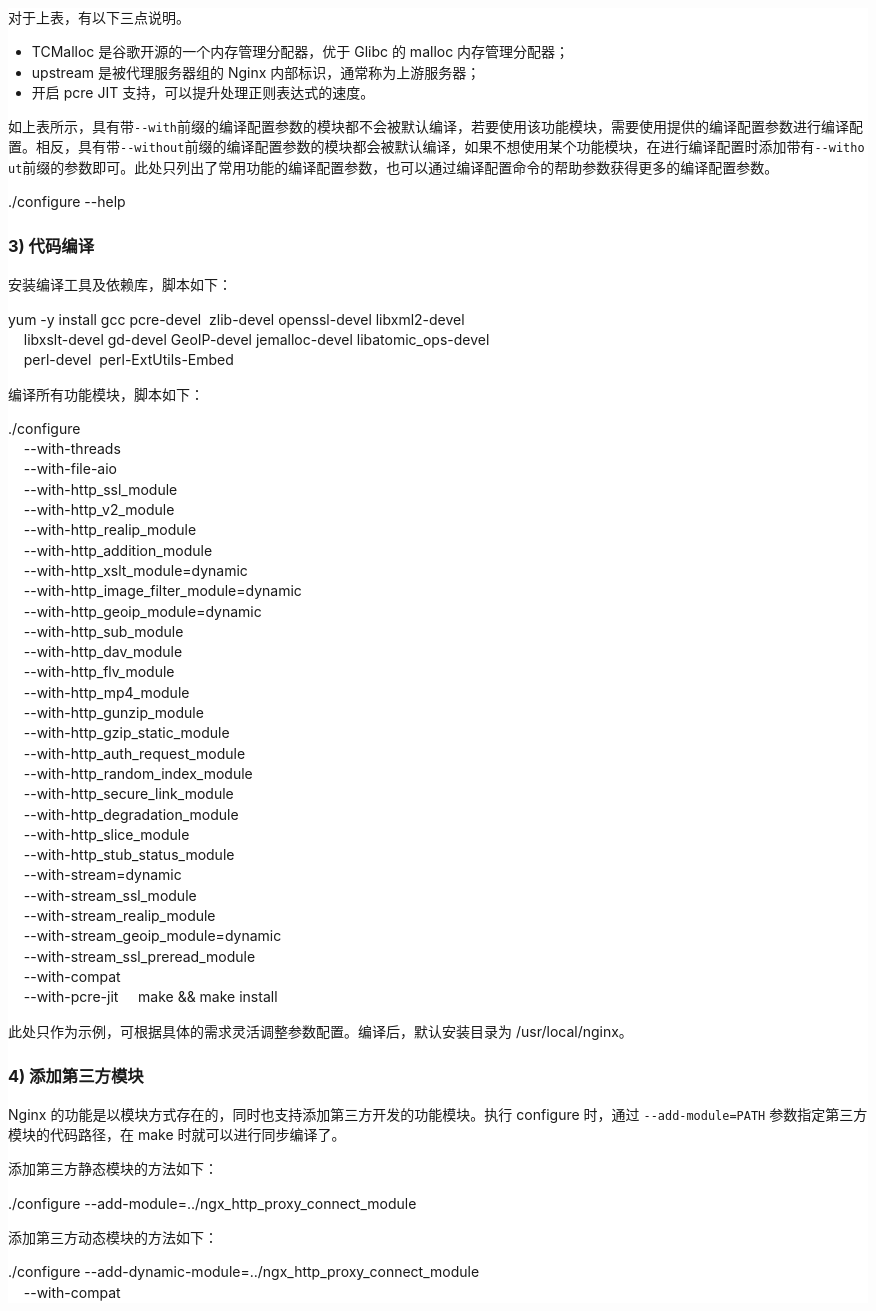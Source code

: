 对于上表，有以下三点说明。

*   TCMalloc 是谷歌开源的一个内存管理分配器，优于 Glibc 的 malloc 内存管理分配器；
*   upstream 是被代理服务器组的 Nginx 内部标识，通常称为上游服务器；
*   开启 pcre JIT 支持，可以提升处理正则表达式的速度。

如上表所示，具有带`--with`前缀的编译配置参数的模块都不会被默认编译，若要使用该功能模块，需要使用提供的编译配置参数进行编译配置。相反，具有带`--without`前缀的编译配置参数的模块都会被默认编译，如果不想使用某个功能模块，在进行编译配置时添加带有`--without`前缀的参数即可。此处只列出了常用功能的编译配置参数，也可以通过编译配置命令的帮助参数获得更多的编译配置参数。

./configure --help

### 3) 代码编译

安装编译工具及依赖库，脚本如下：

yum -y install gcc pcre-devel  zlib-devel openssl-devel libxml2-devel \
    libxslt-devel gd-devel GeoIP-devel jemalloc-devel libatomic_ops-devel \
    perl-devel  perl-ExtUtils-Embed

编译所有功能模块，脚本如下：

./configure \
    --with-threads \
    --with-file-aio \
    --with-http_ssl_module \
    --with-http_v2_module \
    --with-http_realip_module \
    --with-http_addition_module \
    --with-http_xslt_module=dynamic \
    --with-http_image_filter_module=dynamic \
    --with-http_geoip_module=dynamic \
    --with-http_sub_module \
    --with-http_dav_module \
    --with-http_flv_module \
    --with-http_mp4_module \
    --with-http_gunzip_module \
    --with-http_gzip_static_module \
    --with-http_auth_request_module \
    --with-http_random_index_module \
    --with-http_secure_link_module \
    --with-http_degradation_module \
    --with-http_slice_module \
    --with-http_stub_status_module \
    --with-stream=dynamic \
    --with-stream_ssl_module \
    --with-stream_realip_module \
    --with-stream_geoip_module=dynamic \
    --with-stream_ssl_preread_module \
    --with-compat  \
    --with-pcre-jit
    make && make install

此处只作为示例，可根据具体的需求灵活调整参数配置。编译后，默认安装目录为 /usr/local/nginx。

### 4) 添加第三方模块

Nginx 的功能是以模块方式存在的，同时也支持添加第三方开发的功能模块。执行 configure 时，通过 `--add-module=PATH` 参数指定第三方模块的代码路径，在 make 时就可以进行同步编译了。

添加第三方静态模块的方法如下：

./configure --add-module=../ngx_http_proxy_connect_module

添加第三方动态模块的方法如下：

./configure --add-dynamic-module=../ngx_http_proxy_connect_module \
    --with-compat